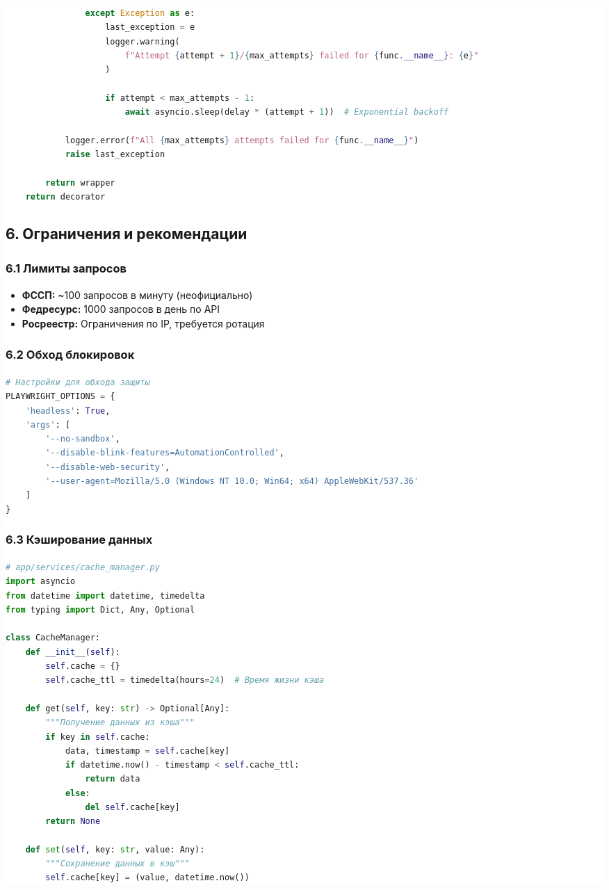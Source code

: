 ```python
                except Exception as e:
                    last_exception = e
                    logger.warning(
                        f"Attempt {attempt + 1}/{max_attempts} failed for {func.__name__}: {e}"
                    )
                    
                    if attempt < max_attempts - 1:
                        await asyncio.sleep(delay * (attempt + 1))  # Exponential backoff
            
            logger.error(f"All {max_attempts} attempts failed for {func.__name__}")
            raise last_exception
        
        return wrapper
    return decorator
```

## 6. Ограничения и рекомендации

### 6.1 Лимиты запросов
- **ФССП:** ~100 запросов в минуту (неофициально)
- **Федресурс:** 1000 запросов в день по API
- **Росреестр:** Ограничения по IP, требуется ротация

### 6.2 Обход блокировок
```python
# Настройки для обхода защиты
PLAYWRIGHT_OPTIONS = {
    'headless': True,
    'args': [
        '--no-sandbox',
        '--disable-blink-features=AutomationControlled',
        '--disable-web-security',
        '--user-agent=Mozilla/5.0 (Windows NT 10.0; Win64; x64) AppleWebKit/537.36'
    ]
}
```

### 6.3 Кэширование данных
```python
# app/services/cache_manager.py
import asyncio
from datetime import datetime, timedelta
from typing import Dict, Any, Optional

class CacheManager:
    def __init__(self):
        self.cache = {}
        self.cache_ttl = timedelta(hours=24)  # Время жизни кэша
    
    def get(self, key: str) -> Optional[Any]:
        """Получение данных из кэша"""
        if key in self.cache:
            data, timestamp = self.cache[key]
            if datetime.now() - timestamp < self.cache_ttl:
                return data
            else:
                del self.cache[key]
        return None
    
    def set(self, key: str, value: Any):
        """Сохранение данных в кэш"""
        self.cache[key] = (value, datetime.now())
```